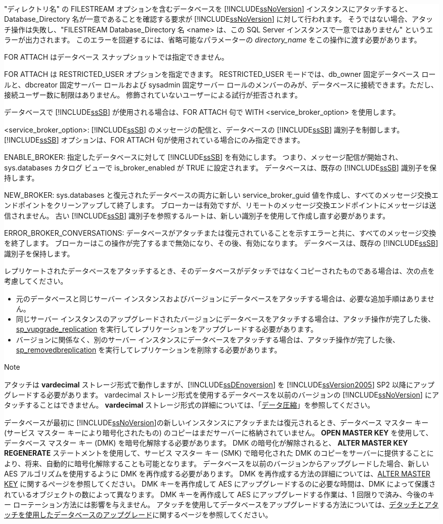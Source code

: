"ディレクトリ名" の FILESTREAM オプションを含むデータベースを [!INCLUDE[ssNoVersion](../../includes/ssnoversion-md.md)] インスタンスにアタッチすると、Database_Directory 名が一意であることを確認する要求が [!INCLUDE[ssNoVersion](../../includes/ssnoversion-md.md)] に対して行われます。 そうではない場合、アタッチ操作は失敗し、"FILESTREAM Database_Directory 名 \<name> は、この SQL Server インスタンスで一意ではありません" というエラーが出力されます。 このエラーを回避するには、省略可能なパラメーターの *directory_name* をこの操作に渡す必要があります。

FOR ATTACH はデータベース スナップショットでは指定できません。

FOR ATTACH は RESTRICTED_USER オプションを指定できます。 RESTRICTED_USER モードでは、db_owner 固定データベース ロールと、dbcreator 固定サーバー ロールおよび sysadmin 固定サーバー ロールのメンバーのみが、データベースに接続できます。ただし、接続ユーザー数に制限はありません。 修飾されていないユーザーによる試行が拒否されます。

データベースで [!INCLUDE[ssSB](../../includes/sssb-md.md)] が使用される場合は、FOR ATTACH 句で WITH \<service_broker_option> を使用します。

\<service_broker_option>: [!INCLUDE[ssSB](../../includes/sssb-md.md)] のメッセージの配信と、データベースの [!INCLUDE[ssSB](../../includes/sssb-md.md)] 識別子を制御します。 [!INCLUDE[ssSB](../../includes/sssb-md.md)] オプションは、FOR ATTACH 句が使用されている場合にのみ指定できます。

ENABLE_BROKER: 指定したデータベースに対して [!INCLUDE[ssSB](../../includes/sssb-md.md)] を有効にします。 つまり、メッセージ配信が開始され、sys.databases カタログ ビューで is_broker_enabled が TRUE に設定されます。 データベースは、既存の [!INCLUDE[ssSB](../../includes/sssb-md.md)] 識別子を保持します。

NEW_BROKER: sys.databases と復元されたデータベースの両方に新しい service_broker_guid 値を作成し、すべてのメッセージ交換エンドポイントをクリーンアップして終了します。 ブローカーは有効ですが、リモートのメッセージ交換エンドポイントにメッセージは送信されません。 古い [!INCLUDE[ssSB](../../includes/sssb-md.md)] 識別子を参照するルートは、新しい識別子を使用して作成し直す必要があります。

ERROR_BROKER_CONVERSATIONS: データベースがアタッチまたは復元されていることを示すエラーと共に、すべてのメッセージ交換を終了します。 ブローカーはこの操作が完了するまで無効になり、その後、有効になります。 データベースは、既存の [!INCLUDE[ssSB](../../includes/sssb-md.md)] 識別子を保持します。

レプリケートされたデータベースをアタッチするとき、そのデータベースがデタッチではなくコピーされたものである場合は、次の点を考慮してください。

- 元のデータベースと同じサーバー インスタンスおよびバージョンにデータベースをアタッチする場合は、必要な追加手順はありません。
- 同じサーバー インスタンスのアップグレードされたバージョンにデータベースをアタッチする場合は、アタッチ操作が完了した後、[sp_vupgrade_replication](../../relational-databases/system-stored-procedures/sp-vupgrade-replication-transact-sql.md) を実行してレプリケーションをアップグレードする必要があります。
- バージョンに関係なく、別のサーバー インスタンスにデータベースをアタッチする場合は、アタッチ操作が完了した後、[sp_removedbreplication](../../relational-databases/system-stored-procedures/sp-removedbreplication-transact-sql.md) を実行してレプリケーションを削除する必要があります。

> [!NOTE]
> アタッチは **vardecimal** ストレージ形式で動作しますが、[!INCLUDE[ssDEnoversion](../../includes/ssdenoversion-md.md)] を [!INCLUDE[ssVersion2005](../../includes/ssversion2005-md.md)] SP2 以降にアップグレードする必要があります。 vardecimal ストレージ形式を使用するデータベースを以前のバージョンの [!INCLUDE[ssNoVersion](../../includes/ssnoversion-md.md)] にアタッチすることはできません。 **vardecimal** ストレージ形式の詳細については、「[データ圧縮](../../relational-databases/data-compression/data-compression.md)」を参照してください。

データベースが最初に [!INCLUDE[ssNoVersion](../../includes/ssnoversion-md.md)]の新しいインスタンスにアタッチまたは復元されるとき、データベース マスター キー (サービス マスター キーにより暗号化されたもの) のコピーはまだサーバーに格納されていません。 **OPEN MASTER KEY** を使用して、データベース マスター キー (DMK) を暗号化解除する必要があります。 DMK の暗号化が解除されると、 **ALTER MASTER KEY REGENERATE** ステートメントを使用して、サービス マスター キー (SMK) で暗号化された DMK のコピーをサーバーに提供することにより、将来、自動的に暗号化解除することも可能となります。 データベースを以前のバージョンからアップグレードした場合、新しい AES アルゴリズムを使用するように DMK を再作成する必要があります。 DMK を再作成する方法の詳細については、[ALTER MASTER KEY](../../t-sql/statements/alter-master-key-transact-sql.md) に関するページを参照してください。 DMK キーを再作成して AES にアップグレードするのに必要な時間は、DMK によって保護されているオブジェクトの数によって異なります。 DMK キーを再作成して AES にアップグレードする作業は、1 回限りで済み、今後のキー ローテーション方法には影響を与えません。 アタッチを使用してデータベースをアップグレードする方法については、[デタッチとアタッチを使用したデータベースのアップグレード](../../relational-databases/databases/upgrade-a-database-using-detach-and-attach-transact-sql.md)に関するページを参照してください。
